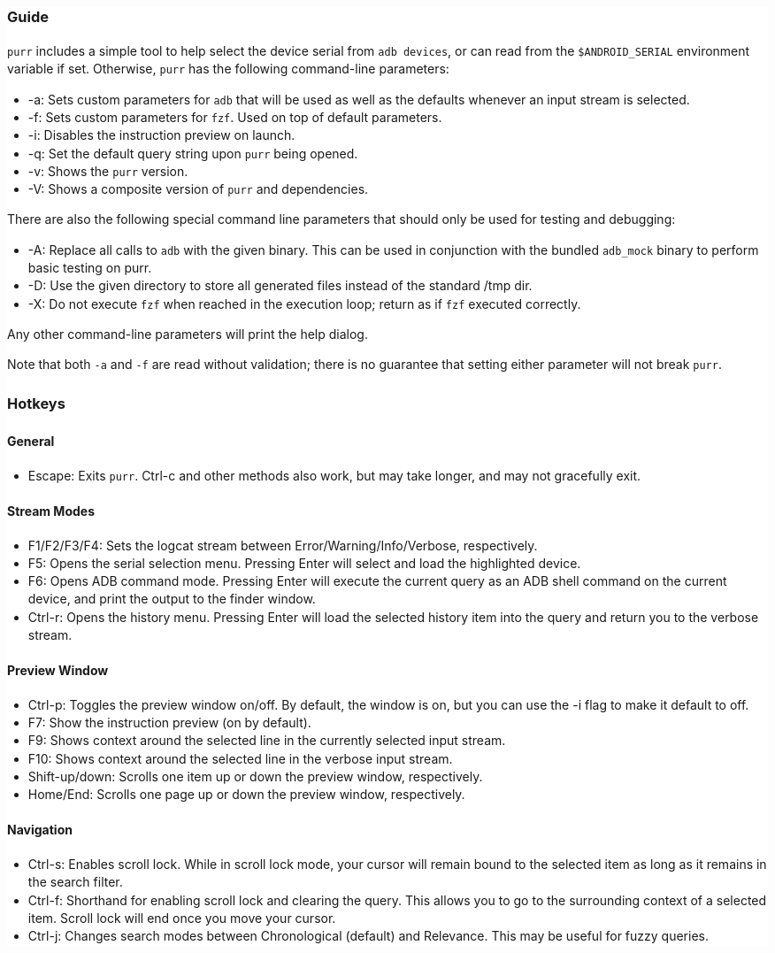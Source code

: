 ### Guide
`purr` includes a simple tool to help select the device serial from `adb devices`, or can read from the `$ANDROID_SERIAL` environment variable if set. Otherwise, `purr` has the following command-line parameters:

* -a: Sets custom parameters for `adb` that will be used as well as the defaults whenever an input stream is selected.
* -f: Sets custom parameters for `fzf`. Used on top of default parameters.
* -i: Disables the instruction preview on launch.
* -q: Set the default query string upon `purr` being opened.
* -v: Shows the `purr` version.
* -V: Shows a composite version of `purr` and dependencies.

There are also the following special command line parameters that should only be used for testing and debugging:

* -A: Replace all calls to `adb` with the given binary. This can be used in conjunction with the bundled `adb_mock` binary to perform basic testing on purr.
* -D: Use the given directory to store all generated files instead of the standard /tmp dir.
* -X: Do not execute `fzf` when reached in the execution loop; return as if `fzf` executed correctly.

Any other command-line parameters will print the help dialog.

Note that both `-a` and `-f` are read without validation; there is no guarantee that setting either parameter will not break `purr`.

### Hotkeys

#### General
* Escape: Exits `purr`. Ctrl-c and other methods also work, but may take longer, and may not gracefully exit.

#### Stream Modes
* F1/F2/F3/F4: Sets the logcat stream between Error/Warning/Info/Verbose, respectively.
* F5: Opens the serial selection menu. Pressing Enter will select and load the highlighted device.
* F6: Opens ADB command mode. Pressing Enter will execute the current query as an ADB shell command on the current device, and print the output to the finder window.
* Ctrl-r: Opens the history menu. Pressing Enter will load the selected history item into the query and return you to the verbose stream.

#### Preview Window
* Ctrl-p: Toggles the preview window on/off. By default, the window is on, but you can use the -i flag to make it default to off.
* F7: Show the instruction preview (on by default).
* F9: Shows context around the selected line in the currently selected input stream.
* F10: Shows context around the selected line in the verbose input stream.
* Shift-up/down: Scrolls one item up or down the preview window, respectively.
* Home/End: Scrolls one page up or down the preview window, respectively.

#### Navigation
* Ctrl-s: Enables scroll lock. While in scroll lock mode, your cursor will remain bound to the selected item as long as it remains in the search filter.
* Ctrl-f: Shorthand for enabling scroll lock and clearing the query. This allows you to go to the surrounding context of a selected item. Scroll lock will end once you move your cursor.
* Ctrl-j: Changes search modes between Chronological (default) and Relevance. This may be useful for fuzzy queries.
